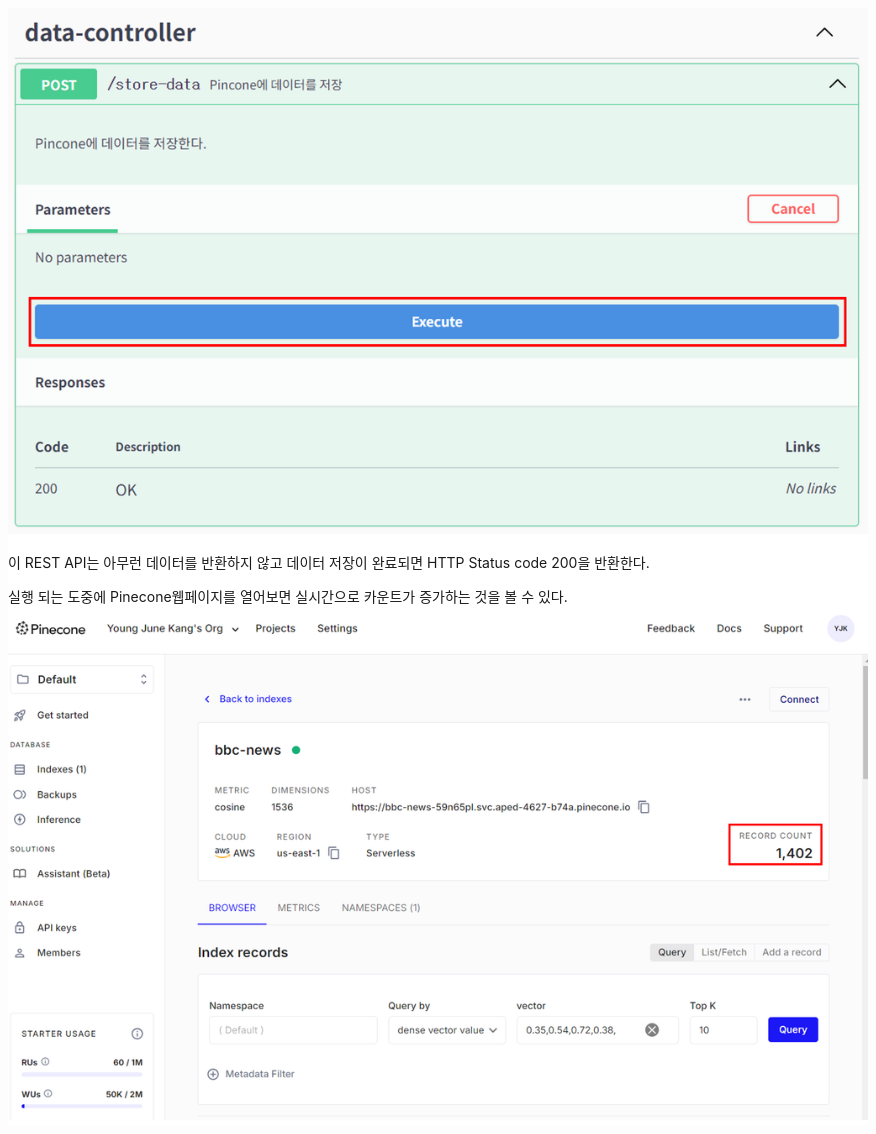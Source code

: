 ![12.png](img/04/12.png)

이 REST API는 아무런 데이터를 반환하지 않고 데이터 저장이 완료되면 HTTP Status code 200을 반환한다.

실행 되는 도중에 Pinecone웹페이지를 열어보면 실시간으로 카운트가 증가하는 것을 볼 수 있다. 
![13.png](img/04/13.png)
